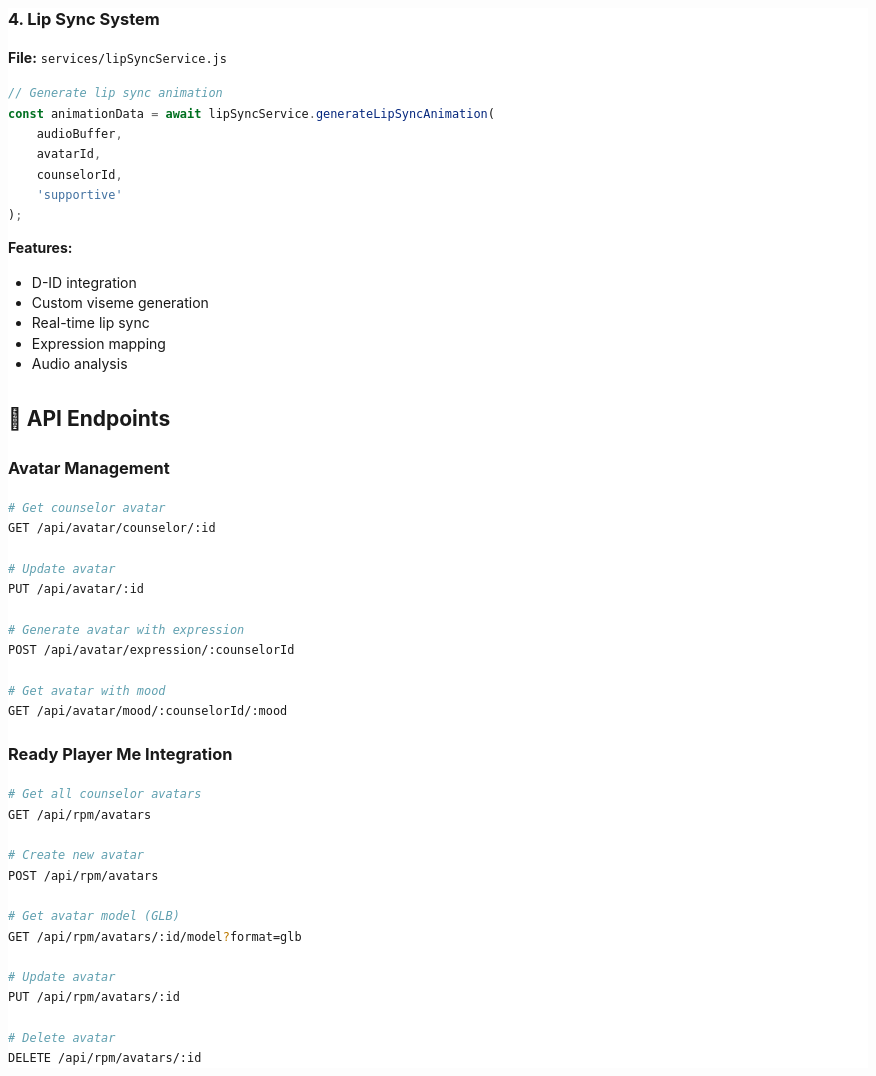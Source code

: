 ### 4. Lip Sync System

**File:** `services/lipSyncService.js`

```javascript
// Generate lip sync animation
const animationData = await lipSyncService.generateLipSyncAnimation(
    audioBuffer,
    avatarId,
    counselorId,
    'supportive'
);
```

**Features:**
- D-ID integration
- Custom viseme generation
- Real-time lip sync
- Expression mapping
- Audio analysis

## 🔧 API Endpoints

### Avatar Management

```bash
# Get counselor avatar
GET /api/avatar/counselor/:id

# Update avatar
PUT /api/avatar/:id

# Generate avatar with expression
POST /api/avatar/expression/:counselorId

# Get avatar with mood
GET /api/avatar/mood/:counselorId/:mood
```

### Ready Player Me Integration

```bash
# Get all counselor avatars
GET /api/rpm/avatars

# Create new avatar
POST /api/rpm/avatars

# Get avatar model (GLB)
GET /api/rpm/avatars/:id/model?format=glb

# Update avatar
PUT /api/rpm/avatars/:id

# Delete avatar
DELETE /api/rpm/avatars/:id
```
